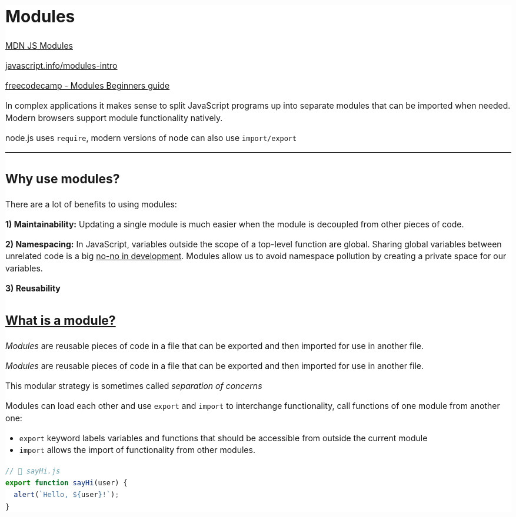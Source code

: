 # Modules

[MDN JS Modules](https://developer.mozilla.org/en-US/docs/Web/JavaScript/Guide/Modules)

[javascript.info/modules-intro](https://javascript.info/modules-intro)



[freecodecamp - Modules Beginners guide](https://www.freecodecamp.org/news/javascript-modules-a-beginner-s-guide-783f7d7a5fcc/)



In complex applications it makes sense to split JavaScript programs up into separate modules that can be imported when needed.  Modern browsers  support module functionality natively.



node.js uses `require`, modern versions of node can also use `import/export`



------

## Why use modules?

There are a lot of benefits to using modules:

**1) Maintainability:** Updating a single module is much easier when the module is decoupled from other pieces of code.

**2) Namespacing:** In JavaScript, variables outside the scope of a top-level function are global. Sharing global variables between unrelated code is a big [no-no in development](http://c2.com/cgi/wiki?GlobalVariablesAreBad).  Modules allow us to avoid namespace pollution by creating a private space for our variables.

**3) Reusability**



## [What is a module?](https://javascript.info/modules-intro#what-is-a-module)

*Modules* are reusable pieces of code in a file that can be exported and then imported for use in another file.

*Modules* are reusable pieces of code in a file that can be exported and then imported for use in another file.

This modular strategy is sometimes called *separation of concerns* 

Modules can load each other and use  `export` and `import` to interchange functionality, call functions of one module from another one:

- `export` keyword labels variables and functions that should be accessible from outside the current module
- `import` allows the import of functionality from other modules.

```js
// 📁 sayHi.js
export function sayHi(user) {
  alert(`Hello, ${user}!`);
}
```
